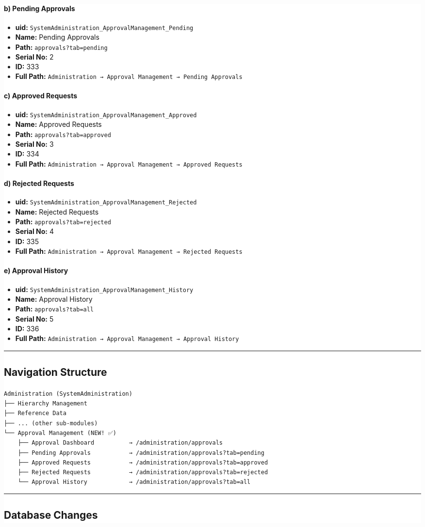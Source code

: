 #### b) Pending Approvals
- **uid:** `SystemAdministration_ApprovalManagement_Pending`
- **Name:** Pending Approvals
- **Path:** `approvals?tab=pending`
- **Serial No:** 2
- **ID:** 333
- **Full Path:** `Administration → Approval Management → Pending Approvals`

#### c) Approved Requests
- **uid:** `SystemAdministration_ApprovalManagement_Approved`
- **Name:** Approved Requests
- **Path:** `approvals?tab=approved`
- **Serial No:** 3
- **ID:** 334
- **Full Path:** `Administration → Approval Management → Approved Requests`

#### d) Rejected Requests
- **uid:** `SystemAdministration_ApprovalManagement_Rejected`
- **Name:** Rejected Requests
- **Path:** `approvals?tab=rejected`
- **Serial No:** 4
- **ID:** 335
- **Full Path:** `Administration → Approval Management → Rejected Requests`

#### e) Approval History
- **uid:** `SystemAdministration_ApprovalManagement_History`
- **Name:** Approval History
- **Path:** `approvals?tab=all`
- **Serial No:** 5
- **ID:** 336
- **Full Path:** `Administration → Approval Management → Approval History`

---

## Navigation Structure

```
Administration (SystemAdministration)
├── Hierarchy Management
├── Reference Data
├── ... (other sub-modules)
└── Approval Management (NEW! ✅)
    ├── Approval Dashboard          → /administration/approvals
    ├── Pending Approvals           → /administration/approvals?tab=pending
    ├── Approved Requests           → /administration/approvals?tab=approved
    ├── Rejected Requests           → /administration/approvals?tab=rejected
    └── Approval History            → /administration/approvals?tab=all
```

---

## Database Changes
